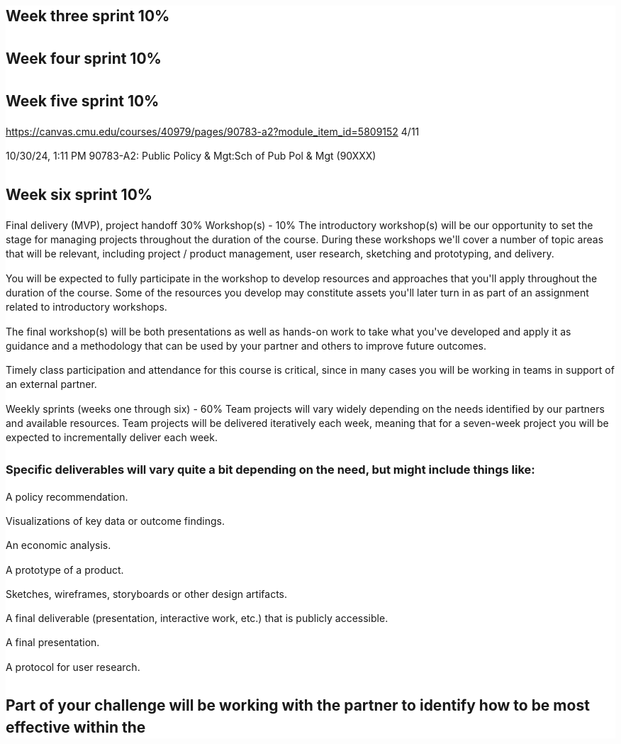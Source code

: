 ## Week three sprint 10%

## Week four sprint 10%

## Week five sprint 10%

https://canvas.cmu.edu/courses/40979/pages/90783-a2?module_item_id=5809152 4/11

10/30/24, 1:11 PM 90783-A2: Public Policy & Mgt:Sch of Pub Pol & Mgt (90XXX)
## Week six sprint 10%

Final delivery (MVP), project handoff 30%
Workshop(s) - 10%
The introductory workshop(s) will be our opportunity to set the stage for managing projects
throughout the duration of the course. During these workshops we'll cover a number of topic areas
that will be relevant, including project / product management, user research, sketching and
prototyping, and delivery.

You will be expected to fully participate in the workshop to develop resources and approaches that
you'll apply throughout the duration of the course. Some of the resources you develop may constitute
assets you'll later turn in as part of an assignment related to introductory workshops.

The final workshop(s) will be both presentations as well as hands-on work to take what you've
developed and apply it as guidance and a methodology that can be used by your partner and others
to improve future outcomes.

Timely class participation and attendance for this course is critical, since in many cases you will be
working in teams in support of an external partner.

Weekly sprints (weeks one through six) - 60%
Team projects will vary widely depending on the needs identified by our partners and available
resources. Team projects will be delivered iteratively each week, meaning that for a seven-week
project you will be expected to incrementally deliver each week.
### Specific deliverables will vary quite a bit depending on the need, but might include things like:

A policy recommendation.

Visualizations of key data or outcome findings.

An economic analysis.

A prototype of a product.

Sketches, wireframes, storyboards or other design artifacts.

A final deliverable (presentation, interactive work, etc.) that is publicly accessible.

A final presentation.

A protocol for user research.
## Part of your challenge will be working with the partner to identify how to be most effective within the
